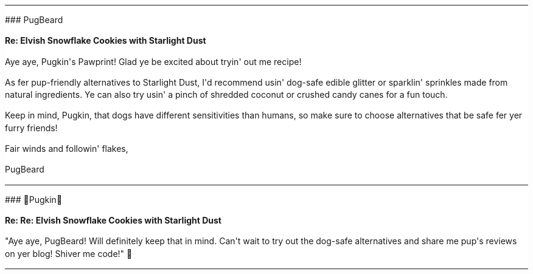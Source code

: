 <hr>### PugBeard

**Re: Elvish Snowflake Cookies with Starlight Dust**

Aye aye, Pugkin's Pawprint! Glad ye be excited about tryin' out me recipe!

As fer pup-friendly alternatives to Starlight Dust, I'd recommend usin' dog-safe edible glitter or sparklin' sprinkles made from natural ingredients. Ye can also try usin' a pinch of shredded coconut or crushed candy canes for a fun touch.

Keep in mind, Pugkin, that dogs have different sensitivities than humans, so make sure to choose alternatives that be safe fer yer furry friends!

Fair winds and followin' flakes,

PugBeard


<hr>### 🎃Pugkin🎃

**Re: Re: Elvish Snowflake Cookies with Starlight Dust**

"Aye aye, PugBeard! Will definitely keep that in mind. Can't wait to try out the dog-safe alternatives and share me pup's reviews on yer blog! Shiver me code!" 🐶
<hr>